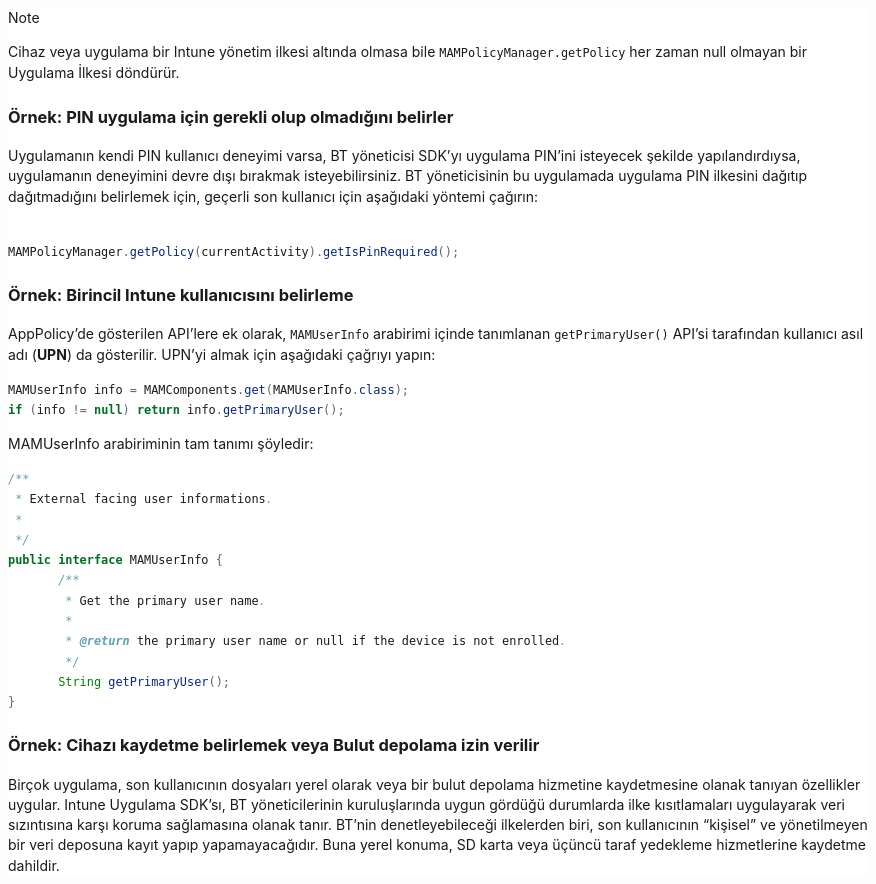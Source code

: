 > [!NOTE]
> Cihaz veya uygulama bir Intune yönetim ilkesi altında olmasa bile `MAMPolicyManager.getPolicy` her zaman null olmayan bir Uygulama İlkesi döndürür.

### <a name="example-determine-if-pin-is-required-for-the-app"></a>Örnek: PIN uygulama için gerekli olup olmadığını belirler

Uygulamanın kendi PIN kullanıcı deneyimi varsa, BT yöneticisi SDK’yı uygulama PIN’ini isteyecek şekilde yapılandırdıysa, uygulamanın deneyimini devre dışı bırakmak isteyebilirsiniz. BT yöneticisinin bu uygulamada uygulama PIN ilkesini dağıtıp dağıtmadığını belirlemek için, geçerli son kullanıcı için aşağıdaki yöntemi çağırın:

```java

MAMPolicyManager.getPolicy(currentActivity).getIsPinRequired();
```

### <a name="example-determine-the-primary-intune-user"></a>Örnek: Birincil Intune kullanıcısını belirleme

AppPolicy’de gösterilen API’lere ek olarak, `MAMUserInfo` arabirimi içinde tanımlanan `getPrimaryUser()` API’si tarafından kullanıcı asıl adı (**UPN**) da gösterilir. UPN’yi almak için aşağıdaki çağrıyı yapın:

```java
MAMUserInfo info = MAMComponents.get(MAMUserInfo.class);
if (info != null) return info.getPrimaryUser();
```

MAMUserInfo arabiriminin tam tanımı şöyledir:

```java
/**
 * External facing user informations.
 *
 */
public interface MAMUserInfo {
       /**
        * Get the primary user name.
        *
        * @return the primary user name or null if the device is not enrolled.
        */
       String getPrimaryUser();
}
```

### <a name="example-determine-if-saving-to-device-or-cloud-storage-is-permitted"></a>Örnek: Cihazı kaydetme belirlemek veya Bulut depolama izin verilir

Birçok uygulama, son kullanıcının dosyaları yerel olarak veya bir bulut depolama hizmetine kaydetmesine olanak tanıyan özellikler uygular. Intune Uygulama SDK’sı, BT yöneticilerinin kuruluşlarında uygun gördüğü durumlarda ilke kısıtlamaları uygulayarak veri sızıntısına karşı koruma sağlamasına olanak tanır.  BT’nin denetleyebileceği ilkelerden biri, son kullanıcının “kişisel” ve yönetilmeyen bir veri deposuna kayıt yapıp yapamayacağıdır. Buna yerel konuma, SD karta veya üçüncü taraf yedekleme hizmetlerine kaydetme dahildir.
